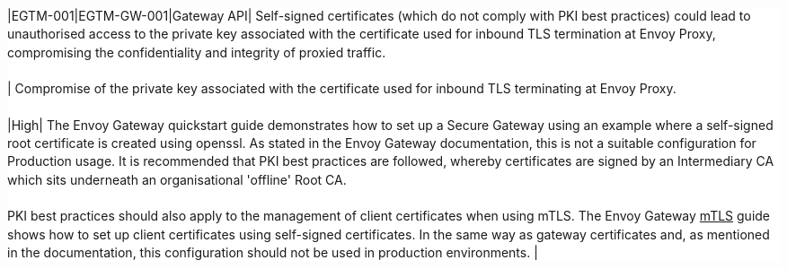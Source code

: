 |EGTM-001|EGTM-GW-001|Gateway API| Self-signed certificates (which do not comply with PKI best practices) could lead to unauthorised access to the private key associated with the certificate used for inbound TLS termination at Envoy Proxy, compromising the confidentiality and integrity of proxied traffic.<br/><br/>| Compromise of the private key associated with the certificate used for inbound TLS terminating at Envoy Proxy.<br/><br/>|High| The Envoy Gateway quickstart guide demonstrates how to set up a Secure Gateway using an example where a self-signed root certificate is created using openssl. As stated in the Envoy Gateway documentation, this is not a suitable configuration for Production usage. It is recommended that PKI best practices are followed, whereby certificates are signed by an Intermediary CA which sits underneath an organisational \'offline\' Root CA.<br/><br/> PKI best practices should also apply to the management of client certificates when using mTLS. The Envoy Gateway [mTLS](https://gateway.envoyproxy.io/latest/user/security/mutual-tls/) guide shows how to set up client certificates using self-signed certificates. In the same way as gateway certificates and, as mentioned in the documentation, this configuration should not be used in production environments.                                                                                                                                                                                                                                                                                                                                                                                                                                                                                                                                                                                                                                                                                                                                                                                                                                                                                                                                                                                                                                                                                                                                                                                                                                                                                                                                                                                                                                                                                                                                                                                                                                                                                                                                                                                                                                                                                                                                                                      |